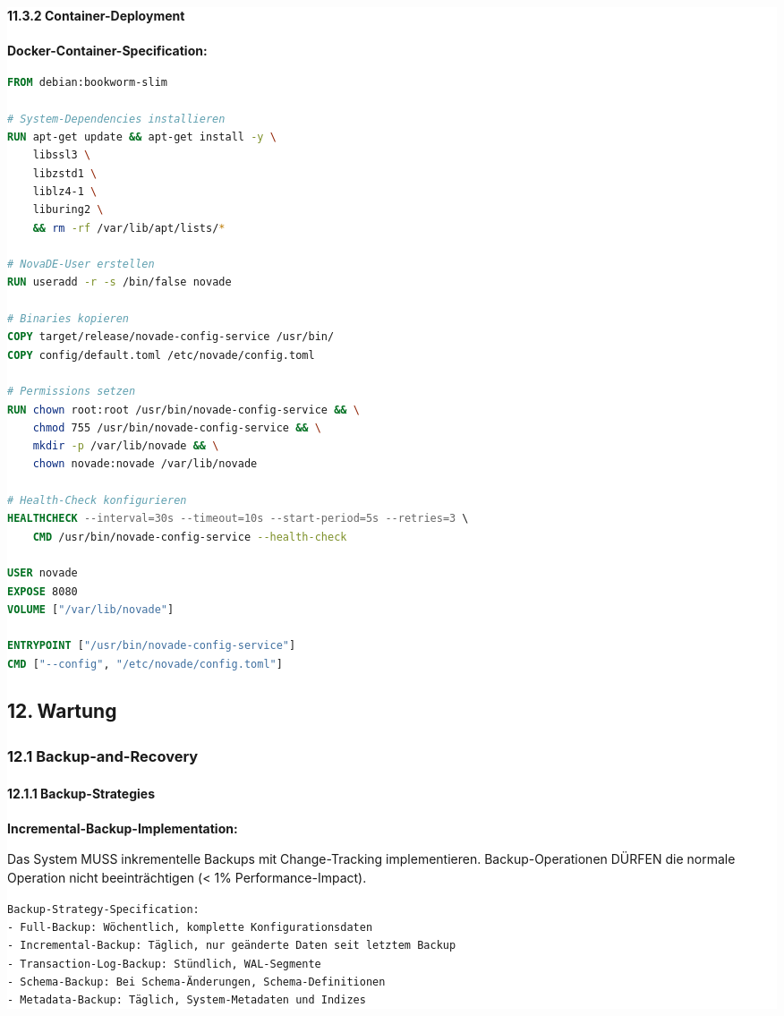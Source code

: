 #### 11.3.2 Container-Deployment

**Docker-Container-Specification:**
```dockerfile
FROM debian:bookworm-slim

# System-Dependencies installieren
RUN apt-get update && apt-get install -y \
    libssl3 \
    libzstd1 \
    liblz4-1 \
    liburing2 \
    && rm -rf /var/lib/apt/lists/*

# NovaDE-User erstellen
RUN useradd -r -s /bin/false novade

# Binaries kopieren
COPY target/release/novade-config-service /usr/bin/
COPY config/default.toml /etc/novade/config.toml

# Permissions setzen
RUN chown root:root /usr/bin/novade-config-service && \
    chmod 755 /usr/bin/novade-config-service && \
    mkdir -p /var/lib/novade && \
    chown novade:novade /var/lib/novade

# Health-Check konfigurieren
HEALTHCHECK --interval=30s --timeout=10s --start-period=5s --retries=3 \
    CMD /usr/bin/novade-config-service --health-check

USER novade
EXPOSE 8080
VOLUME ["/var/lib/novade"]

ENTRYPOINT ["/usr/bin/novade-config-service"]
CMD ["--config", "/etc/novade/config.toml"]
```

## 12. Wartung

### 12.1 Backup-and-Recovery

#### 12.1.1 Backup-Strategies

**Incremental-Backup-Implementation:**

Das System MUSS inkrementelle Backups mit Change-Tracking implementieren. Backup-Operationen DÜRFEN die normale Operation nicht beeinträchtigen (< 1% Performance-Impact).

```
Backup-Strategy-Specification:
- Full-Backup: Wöchentlich, komplette Konfigurationsdaten
- Incremental-Backup: Täglich, nur geänderte Daten seit letztem Backup
- Transaction-Log-Backup: Stündlich, WAL-Segmente
- Schema-Backup: Bei Schema-Änderungen, Schema-Definitionen
- Metadata-Backup: Täglich, System-Metadaten und Indizes
```

